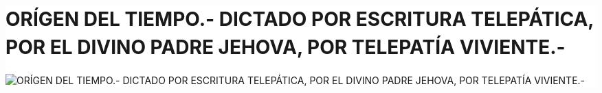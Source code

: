 # ORÍGEN DEL TIEMPO.- DICTADO POR ESCRITURA TELEPÁTICA, POR EL DIVINO PADRE JEHOVA, POR TELEPATÍA VIVIENTE.-

![ORÍGEN DEL TIEMPO.- DICTADO POR ESCRITURA TELEPÁTICA, POR EL DIVINO PADRE JEHOVA, POR TELEPATÍA VIVIENTE.-](http://www.alfayomega.pe/imagenes/toplong.jpg)
